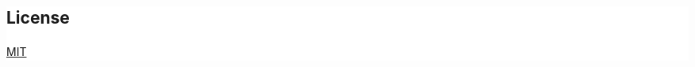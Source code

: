 ## License

[MIT](./LICENSE)

[npm]: https://img.shields.io/npm/v/html-minimizer-webpack-plugin.svg
[npm-url]: https://npmjs.com/package/html-minimizer-webpack-plugin
[node]: https://img.shields.io/node/v/html-minimizer-webpack-plugin.svg
[node-url]: https://nodejs.org
[tests]: https://github.com/webpack-contrib/html-minimizer-webpack-plugin/workflows/html-minimizer-webpack-plugin/badge.svg
[tests-url]: https://github.com/webpack-contrib/html-minimizer-webpack-plugin/actions
[cover]: https://codecov.io/gh/webpack-contrib/html-minimizer-webpack-plugin/branch/master/graph/badge.svg
[cover-url]: https://codecov.io/gh/webpack-contrib/html-minimizer-webpack-plugin
[discussion]: https://img.shields.io/github/discussions/webpack/webpack
[discussion-url]: https://github.com/webpack/webpack/discussions
[size]: https://packagephobia.now.sh/badge?p=html-minimizer-webpack-plugin
[size-url]: https://packagephobia.now.sh/result?p=html-minimizer-webpack-plugin
